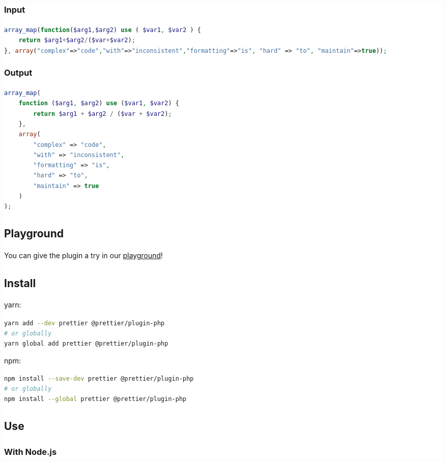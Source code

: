 ### Input

```php
array_map(function($arg1,$arg2) use ( $var1, $var2 ) {
    return $arg1+$arg2/($var+$var2);
}, array("complex"=>"code","with"=>"inconsistent","formatting"=>"is", "hard" => "to", "maintain"=>true));
```

### Output

```php
array_map(
    function ($arg1, $arg2) use ($var1, $var2) {
        return $arg1 + $arg2 / ($var + $var2);
    },
    array(
        "complex" => "code",
        "with" => "inconsistent",
        "formatting" => "is",
        "hard" => "to",
        "maintain" => true
    )
);
```

## Playground

You can give the plugin a try in our [playground](https://loilo.github.io/prettier-php-playground/)!

## Install

yarn:

```bash
yarn add --dev prettier @prettier/plugin-php
# or globally
yarn global add prettier @prettier/plugin-php
```

npm:

```bash
npm install --save-dev prettier @prettier/plugin-php
# or globally
npm install --global prettier @prettier/plugin-php
```

## Use

### With Node.js
